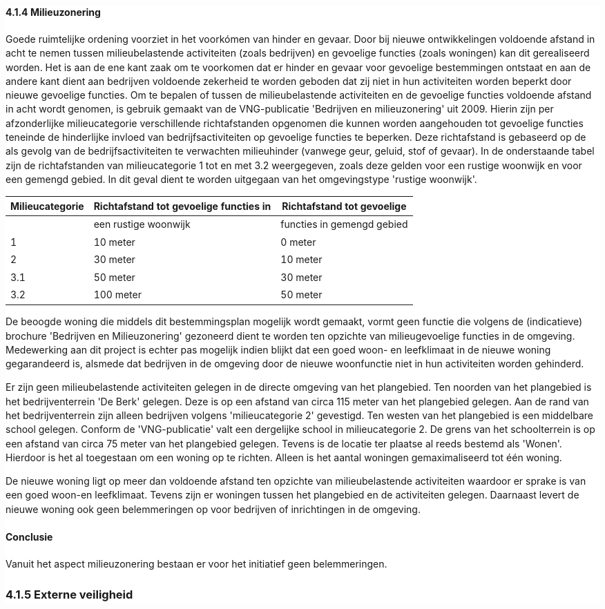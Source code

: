 #### <span id="page-22-0"></span>**4.1.4 Milieuzonering**

Goede ruimtelijke ordening voorziet in het voorkómen van hinder en gevaar. Door bij nieuwe ontwikkelingen voldoende afstand in acht te nemen tussen milieubelastende activiteiten (zoals bedrijven) en gevoelige functies (zoals woningen) kan dit gerealiseerd worden. Het is aan de ene kant zaak om te voorkomen dat er hinder en gevaar voor gevoelige bestemmingen ontstaat en aan de andere kant dient aan bedrijven voldoende zekerheid te worden geboden dat zij niet in hun activiteiten worden beperkt door nieuwe gevoelige functies. Om te bepalen of tussen de milieubelastende activiteiten en de gevoelige functies voldoende afstand in acht wordt genomen, is gebruik gemaakt van de VNG-publicatie 'Bedrijven en milieuzonering' uit 2009. Hierin zijn per afzonderlijke milieucategorie verschillende richtafstanden opgenomen die kunnen worden aangehouden tot gevoelige functies teneinde de hinderlijke invloed van bedrijfsactiviteiten op gevoelige functies te beperken. Deze richtafstand is gebaseerd op de als gevolg van de bedrijfsactiviteiten te verwachten milieuhinder (vanwege geur, geluid, stof of gevaar). In de onderstaande tabel zijn de richtafstanden van milieucategorie 1 tot en met 3.2 weergegeven, zoals deze gelden voor een rustige woonwijk en voor een gemengd gebied. In dit geval dient te worden uitgegaan van het omgevingstype 'rustige woonwijk'.

| Milieucategorie | Richtafstand tot gevoelige functies in | Richtafstand tot gevoelige |
|-----------------|----------------------------------------|----------------------------|
|                 | een rustige woonwijk                   | functies in gemengd gebied |
| 1               | 10 meter                               | 0 meter                    |
| 2               | 30 meter                               | 10 meter                   |
| 3.1             | 50 meter                               | 30 meter                   |
| 3.2             | 100 meter                              | 50 meter                   |

De beoogde woning die middels dit bestemmingsplan mogelijk wordt gemaakt, vormt geen functie die volgens de (indicatieve) brochure 'Bedrijven en Milieuzonering' gezoneerd dient te worden ten opzichte van milieugevoelige functies in de omgeving. Medewerking aan dit project is echter pas mogelijk indien blijkt dat een goed woon- en leefklimaat in de nieuwe woning gegarandeerd is, alsmede dat bedrijven in de omgeving door de nieuwe woonfunctie niet in hun activiteiten worden gehinderd.

Er zijn geen milieubelastende activiteiten gelegen in de directe omgeving van het plangebied. Ten noorden van het plangebied is het bedrijventerrein 'De Berk' gelegen. Deze is op een afstand van circa 115 meter van het plangebied gelegen. Aan de rand van het bedrijventerrein zijn alleen bedrijven volgens 'milieucategorie 2' gevestigd. Ten westen van het plangebied is een middelbare school gelegen. Conform de 'VNG-publicatie' valt een dergelijke school in milieucategorie 2. De grens van het schoolterrein is op een afstand van circa 75 meter van het plangebied gelegen. Tevens is de locatie ter plaatse al reeds bestemd als 'Wonen'. Hierdoor is het al toegestaan om een woning op te richten. Alleen is het aantal woningen gemaximaliseerd tot één woning.

De nieuwe woning ligt op meer dan voldoende afstand ten opzichte van milieubelastende activiteiten waardoor er sprake is van een goed woon-en leefklimaat. Tevens zijn er woningen tussen het plangebied en de activiteiten gelegen. Daarnaast levert de nieuwe woning ook geen belemmeringen op voor bedrijven of inrichtingen in de omgeving.

#### **Conclusie**

Vanuit het aspect milieuzonering bestaan er voor het initiatief geen belemmeringen.

### <span id="page-23-0"></span>**4.1.5 Externe veiligheid**
